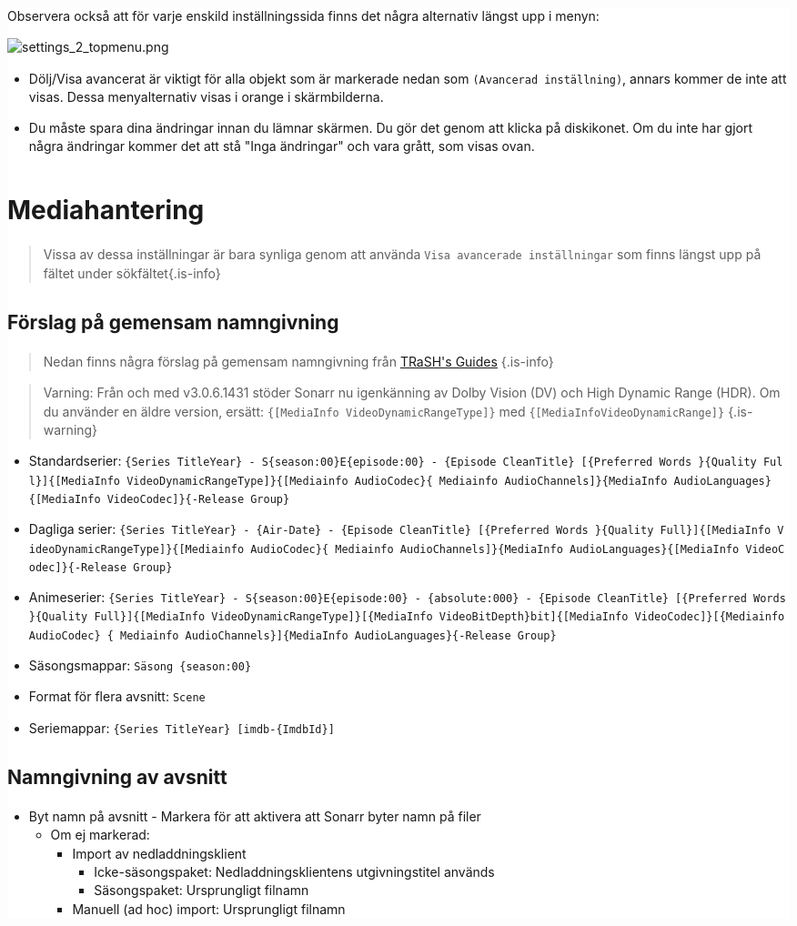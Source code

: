 Observera också att för varje enskild inställningssida finns det några alternativ längst upp i menyn:

![settings_2_topmenu.png](/assets/sonarr/settings_2_topmenu.png)

- Dölj/Visa avancerat är viktigt för alla objekt som är markerade nedan som `(Avancerad inställning)`, annars kommer de inte att visas. Dessa menyalternativ visas i orange i skärmbilderna.

- Du måste spara dina ändringar innan du lämnar skärmen. Du gör det genom att klicka på diskikonet. Om du inte har gjort några ändringar kommer det att stå "Inga ändringar" och vara grått, som visas ovan.

# Mediahantering

> Vissa av dessa inställningar är bara synliga genom att använda `Visa avancerade inställningar` som finns längst upp på fältet under sökfältet{.is-info}

## Förslag på gemensam namngivning

> Nedan finns några förslag på gemensam namngivning från [TRaSH's Guides](https://trash-guides.info/Sonarr/Sonarr-recommended-naming-scheme/) {.is-info}

> Varning: Från och med v3.0.6.1431 stöder Sonarr nu igenkänning av Dolby Vision (DV) och High Dynamic Range (HDR). Om du använder en äldre version, ersätt: `{[MediaInfo VideoDynamicRangeType]}` med `{[MediaInfoVideoDynamicRange]}` {.is-warning}

- Standardserier: `{Series TitleYear} - S{season:00}E{episode:00} - {Episode CleanTitle} [{Preferred Words }{Quality Full}]{[MediaInfo VideoDynamicRangeType]}{[Mediainfo AudioCodec}{ Mediainfo AudioChannels]}{MediaInfo AudioLanguages}{[MediaInfo VideoCodec]}{-Release Group}`

- Dagliga serier: `{Series TitleYear} - {Air-Date} - {Episode CleanTitle} [{Preferred Words }{Quality Full}]{[MediaInfo VideoDynamicRangeType]}{[Mediainfo AudioCodec}{ Mediainfo AudioChannels]}{MediaInfo AudioLanguages}{[MediaInfo VideoCodec]}{-Release Group}`

- Animeserier: `{Series TitleYear} - S{season:00}E{episode:00} - {absolute:000} - {Episode CleanTitle} [{Preferred Words }{Quality Full}]{[MediaInfo VideoDynamicRangeType]}[{MediaInfo VideoBitDepth}bit]{[MediaInfo VideoCodec]}[{Mediainfo AudioCodec} { Mediainfo AudioChannels}]{MediaInfo AudioLanguages}{-Release Group}`

- Säsongsmappar: `Säsong {season:00}`

- Format för flera avsnitt: `Scene`

- Seriemappar: `{Series TitleYear} [imdb-{ImdbId}]`

## Namngivning av avsnitt

- Byt namn på avsnitt - Markera för att aktivera att Sonarr byter namn på filer
  - Om ej markerad:
    - Import av nedladdningsklient
      - Icke-säsongspaket: Nedladdningsklientens utgivningstitel används
      - Säsongspaket: Ursprungligt filnamn
    - Manuell (ad hoc) import: Ursprungligt filnamn
